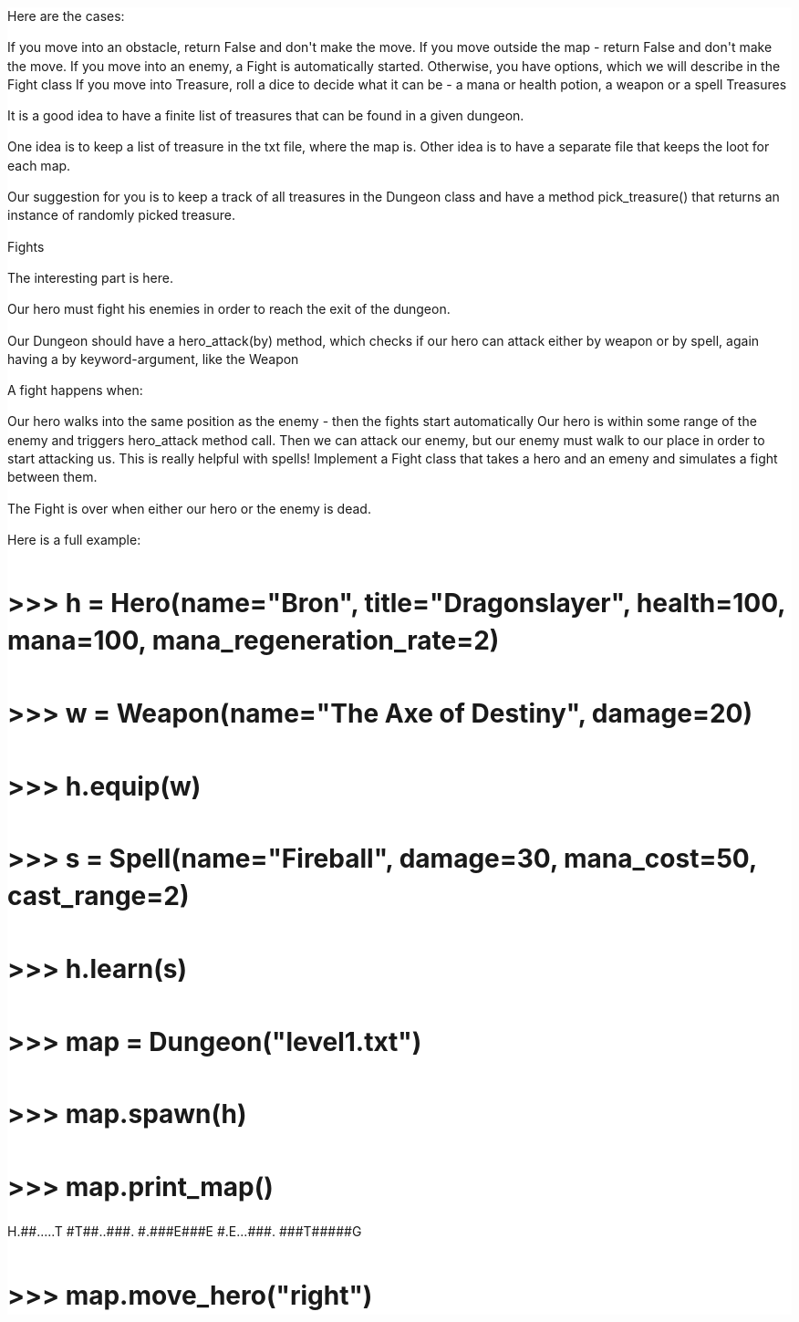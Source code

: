 Here are the cases:

If you move into an obstacle, return False and don't make the move.
If you move outside the map - return False and don't make the move.
If you move into an enemy, a Fight is automatically started. Otherwise, you have options, which we will describe in the Fight class
If you move into Treasure, roll a dice to decide what it can be - a mana or health potion, a weapon or a spell
Treasures

It is a good idea to have a finite list of treasures that can be found in a given dungeon.

One idea is to keep a list of treasure in the txt file, where the map is. Other idea is to have a separate file that keeps the loot for each map.

Our suggestion for you is to keep a track of all treasures in the Dungeon class and have a method pick_treasure() that returns an instance of randomly picked treasure.

Fights

The interesting part is here.

Our hero must fight his enemies in order to reach the exit of the dungeon.

Our Dungeon should have a hero_attack(by) method, which checks if our hero can attack either by weapon or by spell, again having a by keyword-argument, like the Weapon

A fight happens when:

Our hero walks into the same position as the enemy - then the fights start automatically
Our hero is within some range of the enemy and triggers hero_attack method call. Then we can attack our enemy, but our enemy must walk to our place in order to start attacking us. This is really helpful with spells!
Implement a Fight class that takes a hero and an emeny and simulates a fight between them.

The Fight is over when either our hero or the enemy is dead.

Here is a full example:

# >>> h = Hero(name="Bron", title="Dragonslayer", health=100, mana=100, mana_regeneration_rate=2)
# >>> w = Weapon(name="The Axe of Destiny", damage=20)
# >>> h.equip(w)
# >>> s = Spell(name="Fireball", damage=30, mana_cost=50, cast_range=2)
# >>> h.learn(s)
# >>> map = Dungeon("level1.txt")
# >>> map.spawn(h)
# >>> map.print_map()
H.##.....T
#T##..###.
#.###E###E
#.E...###.
###T#####G
# >>> map.move_hero("right")